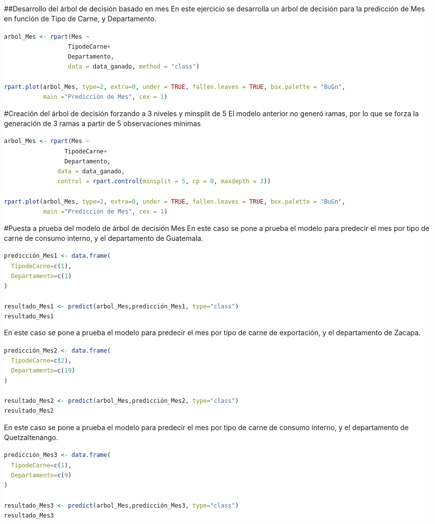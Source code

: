 ##Desarrollo del árbol de decisión basado en mes
En este ejercicio se desarrolla un árbol de decisión para la predicción de Mes en función de Tipo de Carne, y Departamento.

```r
arbol_Mes <- rpart(Mes ~
                  TipodeCarne+
                  Departamento,
                  data = data_ganado, method = "class")

rpart.plot(arbol_Mes, type=2, extra=0, under = TRUE, fallen.leaves = TRUE, box.palette = "BuGn", 
           main ="Predicción de Mes", cex = 1)
```

#Creación del árbol de decisión forzando a 3 niveles y minsplit de 5
El modelo anterior no generó ramas, por lo que se forza la generación de 3 ramas a partir de 5 observaciones mínimas

```r
arbol_Mes <- rpart(Mes ~
                 TipodeCarne+
                 Departamento,
               data = data_ganado, 
               control = rpart.control(minsplit = 5, cp = 0, maxdepth = 3))

rpart.plot(arbol_Mes, type=2, extra=0, under = TRUE, fallen.leaves = TRUE, box.palette = "BuGn", 
           main ="Predicción de Mes", cex = 1)
```

#Puesta a prueba del modelo de árbol de decisión Mes
En este caso se pone a prueba el modelo para predecir el mes por tipo de carne de consumo interno, y el departamento de Guatemala.
```r
predicción_Mes1 <- data.frame(
  TipodeCarne=c(1),
  Departamento=c(1)
)

resultado_Mes1 <- predict(arbol_Mes,predicción_Mes1, type="class")
resultado_Mes1
```

En este caso se pone a prueba el modelo para predecir el mes por tipo de carne de exportación, y el departamento de Zacapa.
```r
predicción_Mes2 <- data.frame(
  TipodeCarne=c(2),
  Departamento=c(19)
)

resultado_Mes2 <- predict(arbol_Mes,predicción_Mes2, type="class")
resultado_Mes2
```

En este caso se pone a prueba el modelo para predecir el mes por tipo de carne de consumo interno, y el departamento de Quetzaltenango.
```r
predicción_Mes3 <- data.frame(
  TipodeCarne=c(1),
  Departamento=c(9)
)

resultado_Mes3 <- predict(arbol_Mes,predicción_Mes3, type="class")
resultado_Mes3
```
